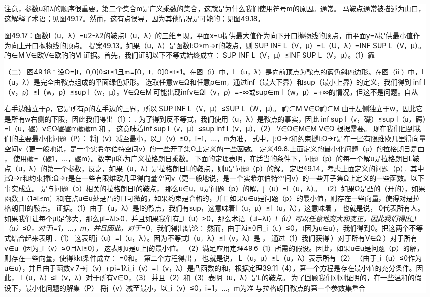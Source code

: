 注意，参数u和λ的顺序很重要。第二个集合m是广义乘数的集合，这就是为什么我们使用符号m的原因。通常。
马鞍点通常被描述为山口，这解释了术语；见图49.17。然而，这有点误导，因为其他情况是可能的；见图49.18。

图49.17：函数l（u，λ）=u2-λ2的鞍点l（u，λ）的三维再现。平面x=u提供最大值作为向下开口抛物线的顶点，而平面y=λ提供最小值作为向上开口抛物线的顶点。
提案49.13。如果（u，λ）是函数l:Ω×m→r的鞍点，则
SUP INF L（V，μ）=L（U，λ）=INF SUP L（V，μ）。礿∈M V∈欧V∈欧礿礿M
证据。首先，我们证明以下不等式始终成立：
SUP INF L（V，μ）≤INF SUP L（V，μ）。（1）霏


（二）
图49.18：设Ω=[t，0,0]0≤t≤1且m=[0，t，0]0≤t≤1。在图（i）中，L（u，λ）是向前顶点为鞍点的蓝色斜四边形。在图（ii.）中，L（u，λ）是完全由鞍点组成的平面绿色矩形。
选取任意w∈Ω和任意ρ∈m，通过inf（最大下界）和sup（最小上界）的定义，我们得到
inf l（v，ρ）≤l（w，ρ）≤sup l（w，μ）。V∈Ω∈M
可能出现infv∈Ωl（v，ρ）=-∞或sup∈m l（w，µ）=+∞的情况，但这不是问题。自从

右手边独立于ρ，它是所有ρ的左手边的上界，所以
SUP INF L（V，μ）≤SUP L（W，μ）。
礿∈M V∈Ω礿∈M
由于左侧独立于w，因此它是所有w右侧的下限，因此我们得出（1）：
.
为了得到反不等式，我们使用（u，λ）是鞍点的事实，因此
inf sup l（v，礹）≤sup l（u，礹）=l（u，礹）v∈Ω礹礹m礹礹m
和
，
这意味着inf sup l（v，μ）≤sup inf l（v，μ），（2）
V∈Ω∈M∈M V∈Ω
根据需要。
现在我们回到我们的主要最小化问题（P）：
将j（v）减至最小，以_i（v）≤0，i=1，…，m为准，
式中，j:Ω→r和约束搋i:Ω→r是在一些有限维欧几里得向量空间v（更一般地说，是一个实希尔伯特空间v）的一些开子集Ω上定义的一些函数。
定义49.8.上面定义的最小化问题（p）的拉格朗日是由
，
使用礹=（礹1，…，礹m）。数字μi称为广义拉格朗日乘数。
下面的定理表明，在适当的条件下，问题（p）的每一个解u是拉格朗日L鞍点（u，λ）的第一个参数，反之，如果（u，λ）是拉格朗日L的鞍点，则u是问题（p）的解。
定理49.14。考虑上面定义的问题（p），其中j:Ω→r和约束揷i:Ω→r是在一些有限维欧几里得向量空间v（更一般地说，是一个实希尔伯特空间v）的一些开子集Ω上定义的一些函数。以下事实成立。
是与问题（p）相关的拉格朗日l的鞍点，
那么u∈u，u是问题（p）的解，j（u）=l（u，λ）。
（2）如果Ω是凸的（开的），如果函数_i（1≤i≤m）和j在点u∈u处是凸的且可微的，如果约束是合格的，并且如果u∈u是问题（p）的最小值，则存在一些向量，使得对是拉格朗日l的鞍点。
证据。（1）由于（u，λ）是l的鞍点，我们有sup，这意味着l（u，μ）≤l（u，λ），这意味着
，
也就是说，
0代表所有人。
如果我们让每个μi足够大，那么μi−λi>0，并且如果我们有_i（u）>0，那么术语（μi−λi）_i（u）可以任意地变大和变正，因此我们得出_i（u）≤0，对于i=1，…，m，并且因此，对于_=0，我们得出结论：
然而，由于λi≥0且_i（u）≤0，（因为u∈u），我们得到0。把这两个不等式结合起来表明
.（1）
这表明j（u）=l（u，λ）。因为不等式l（u，λ）≤l（v，λ）是
，
通过（1）我们获得
）对于所有V∈Ω
）对于所有v∈u（因为_i（v）≤0且λi≥0），
这表明u是u上j的最小值。
（2）满足应用定理49.6（1）所需的假设。因此，如果u∈u是问题（p）的解，则存在一些向量，使得kkt条件成立：
=0和。
第二个方程得出
，
也就是说，
L（u，μ）≤L（u，λ）表示所有（2）
（由于_i（u）≤0作为u∈u），并且由于函数v 7→j（v）+pi=1λi_i（v）=l（v，λ）是凸函数的和，根据定理39.11（4），第一个方程是存在最小值的充分条件。因此，
l（u，λ）≤l（v，λ）对于所有v∈Ω，（3）
并且（2）和（3）表明（u，λ）是L的鞍点。
为了回顾我们刚刚证明的，在一些温和的假设下，最小化问题的解集（P）
将j（v）减至最小，以_i（v）≤0，i=1，…，m为准
与拉格朗日鞍点的第一个参数集重合